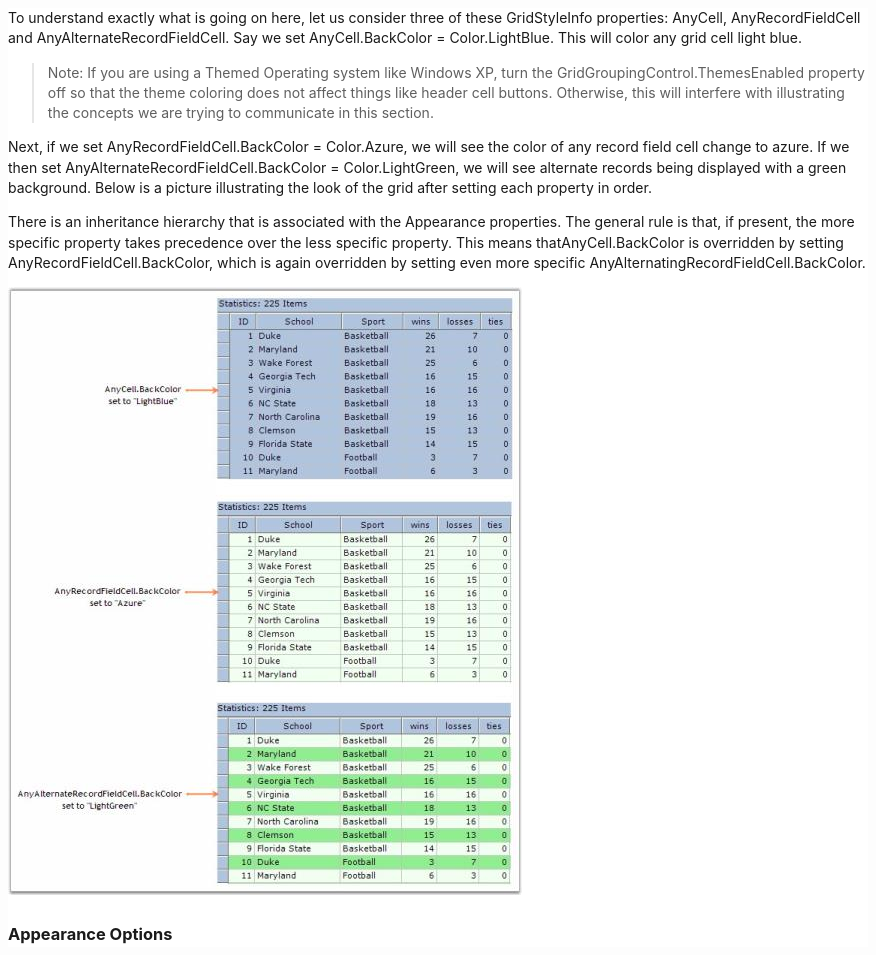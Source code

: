 
To understand exactly what is going on here, let us consider three of these GridStyleInfo properties: AnyCell, AnyRecordFieldCell and AnyAlternateRecordFieldCell. Say we set AnyCell.BackColor = Color.LightBlue. This will color any grid cell light blue.

> Note: If you are using a Themed Operating system like Windows XP, turn the GridGroupingControl.ThemesEnabled property off so that the theme coloring does not affect things like header cell buttons. Otherwise, this will interfere with illustrating the concepts we are trying to communicate in this section.

Next, if we set AnyRecordFieldCell.BackColor = Color.Azure, we will see the color of any record field cell change to azure. If we then set AnyAlternateRecordFieldCell.BackColor = Color.LightGreen, we will see alternate records being displayed with a green background. Below is a picture illustrating the look of the grid after setting each property in order. 

There is an inheritance hierarchy that is associated with the Appearance properties. The general rule is that, if present, the more specific property takes precedence over the less specific property. This means thatAnyCell.BackColor is overridden by setting AnyRecordFieldCell.BackColor, which is again overridden by setting even more specific AnyAlternatingRecordFieldCell.BackColor. 

![](Grid-Grouping-Control_images/Grid-Grouping-Control_img131.jpeg)

### Appearance Options
